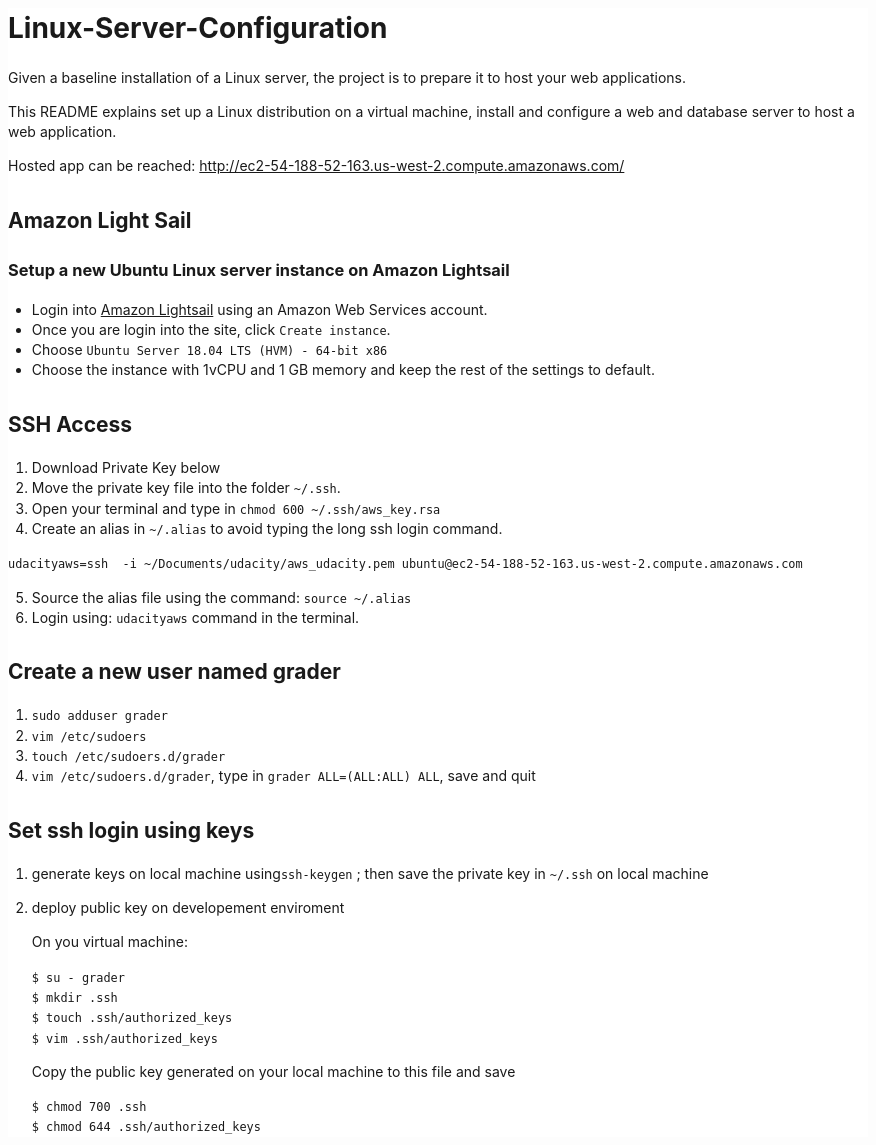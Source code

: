 # Linux-Server-Configuration

Given a baseline installation of a Linux server, the project is to prepare it to host your web applications. 

This README explains  set up a Linux distribution on a virtual machine, install and configure a web and database server to host a web application.

Hosted app can be reached: 
http://ec2-54-188-52-163.us-west-2.compute.amazonaws.com/


## Amazon Light Sail

### Setup a new Ubuntu Linux server instance on Amazon Lightsail 

- Login into [Amazon Lightsail](https://lightsail.aws.amazon.com/ls/webapp/home/resources) using an Amazon Web Services account.
- Once you are login into the site, click `Create instance`. 
- Choose `Ubuntu Server 18.04 LTS (HVM) - 64-bit x86` 
- Choose the instance with 1vCPU and 1 GB memory and keep the rest of the settings to default. 


## SSH Access
1. Download Private Key below
2. Move the private key file into the folder `~/.ssh`. 
3. Open your terminal and type in
	```chmod 600 ~/.ssh/aws_key.rsa```
4. Create an alias in `~/.alias` to avoid typing the long ssh login command. 
```
udacityaws=ssh  -i ~/Documents/udacity/aws_udacity.pem ubuntu@ec2-54-188-52-163.us-west-2.compute.amazonaws.com 
```
5. Source the alias file using the command: `source ~/.alias`
6. Login using: `udacityaws` command in the terminal.


## Create a new user named grader
1. `sudo adduser grader`
2. `vim /etc/sudoers`
3. `touch /etc/sudoers.d/grader`
4. `vim /etc/sudoers.d/grader`, type in `grader ALL=(ALL:ALL) ALL`, save and quit

## Set ssh login using keys
1. generate keys on local machine using`ssh-keygen` ; then save the private key in `~/.ssh` on local machine
2. deploy public key on developement enviroment

	On you virtual machine:
	```
	$ su - grader
	$ mkdir .ssh
	$ touch .ssh/authorized_keys
	$ vim .ssh/authorized_keys
	```
	Copy the public key generated on your local machine to this file and save
	```
	$ chmod 700 .ssh
	$ chmod 644 .ssh/authorized_keys
	```
	
